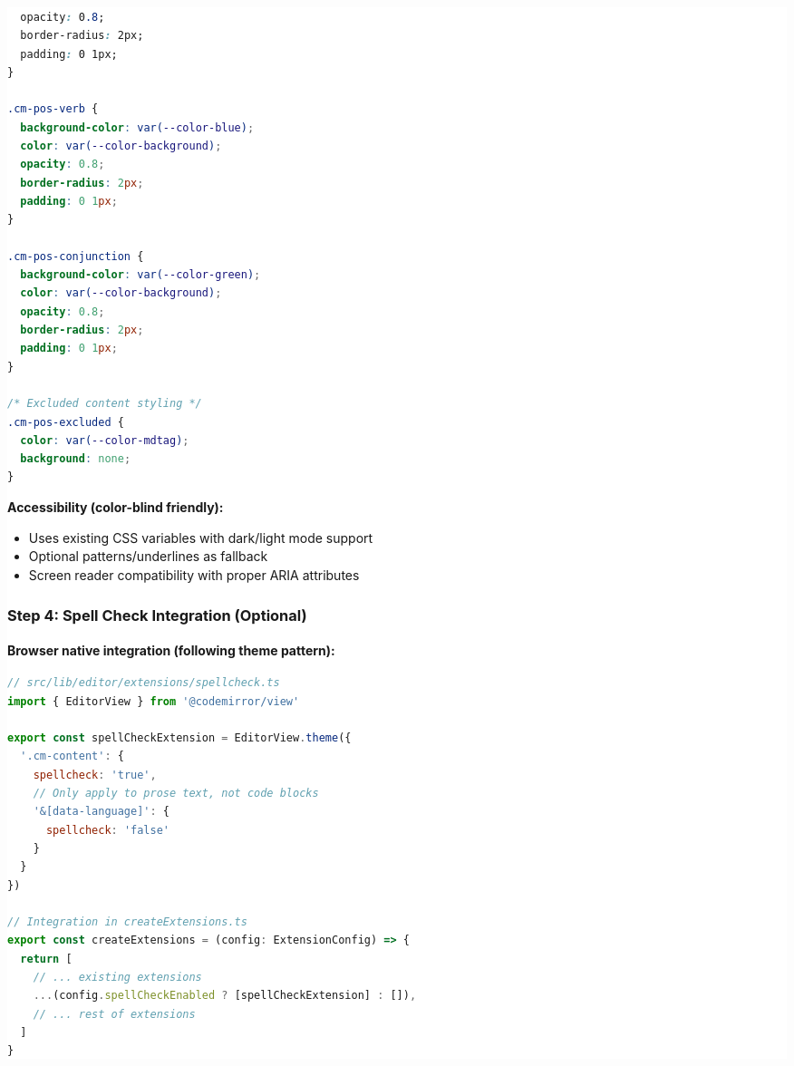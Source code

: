 ```css
  opacity: 0.8;
  border-radius: 2px;
  padding: 0 1px;
}

.cm-pos-verb {
  background-color: var(--color-blue);
  color: var(--color-background);
  opacity: 0.8;
  border-radius: 2px;
  padding: 0 1px;
}

.cm-pos-conjunction {
  background-color: var(--color-green);
  color: var(--color-background);
  opacity: 0.8;
  border-radius: 2px;
  padding: 0 1px;
}

/* Excluded content styling */
.cm-pos-excluded {
  color: var(--color-mdtag);
  background: none;
}
```

**Accessibility (color-blind friendly):**
- Uses existing CSS variables with dark/light mode support
- Optional patterns/underlines as fallback
- Screen reader compatibility with proper ARIA attributes

### **Step 4: Spell Check Integration (Optional)**

**Browser native integration (following theme pattern):**
```javascript
// src/lib/editor/extensions/spellcheck.ts
import { EditorView } from '@codemirror/view'

export const spellCheckExtension = EditorView.theme({
  '.cm-content': {
    spellcheck: 'true',
    // Only apply to prose text, not code blocks
    '&[data-language]': {
      spellcheck: 'false'
    }
  }
})

// Integration in createExtensions.ts
export const createExtensions = (config: ExtensionConfig) => {
  return [
    // ... existing extensions
    ...(config.spellCheckEnabled ? [spellCheckExtension] : []),
    // ... rest of extensions
  ]
}
```
